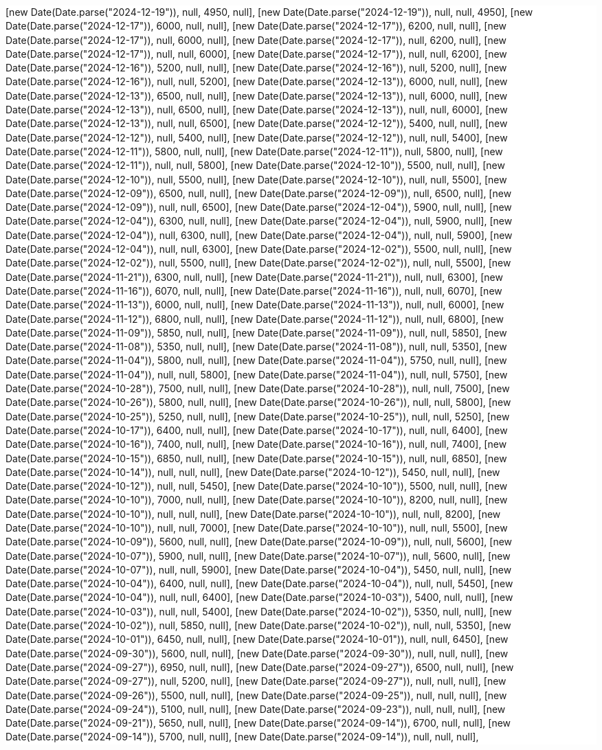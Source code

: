 [new Date(Date.parse("2024-12-19")), null, 4950, null], [new Date(Date.parse("2024-12-19")), null, null, 4950], [new Date(Date.parse("2024-12-17")), 6000, null, null], [new Date(Date.parse("2024-12-17")), 6200, null, null], [new Date(Date.parse("2024-12-17")), null, 6000, null], [new Date(Date.parse("2024-12-17")), null, 6200, null], [new Date(Date.parse("2024-12-17")), null, null, 6000], [new Date(Date.parse("2024-12-17")), null, null, 6200], [new Date(Date.parse("2024-12-16")), 5200, null, null], [new Date(Date.parse("2024-12-16")), null, 5200, null], [new Date(Date.parse("2024-12-16")), null, null, 5200], [new Date(Date.parse("2024-12-13")), 6000, null, null], [new Date(Date.parse("2024-12-13")), 6500, null, null], [new Date(Date.parse("2024-12-13")), null, 6000, null], [new Date(Date.parse("2024-12-13")), null, 6500, null], [new Date(Date.parse("2024-12-13")), null, null, 6000], [new Date(Date.parse("2024-12-13")), null, null, 6500], [new Date(Date.parse("2024-12-12")), 5400, null, null], [new Date(Date.parse("2024-12-12")), null, 5400, null], [new Date(Date.parse("2024-12-12")), null, null, 5400], [new Date(Date.parse("2024-12-11")), 5800, null, null], [new Date(Date.parse("2024-12-11")), null, 5800, null], [new Date(Date.parse("2024-12-11")), null, null, 5800], [new Date(Date.parse("2024-12-10")), 5500, null, null], [new Date(Date.parse("2024-12-10")), null, 5500, null], [new Date(Date.parse("2024-12-10")), null, null, 5500], [new Date(Date.parse("2024-12-09")), 6500, null, null], [new Date(Date.parse("2024-12-09")), null, 6500, null], [new Date(Date.parse("2024-12-09")), null, null, 6500], [new Date(Date.parse("2024-12-04")), 5900, null, null], [new Date(Date.parse("2024-12-04")), 6300, null, null], [new Date(Date.parse("2024-12-04")), null, 5900, null], [new Date(Date.parse("2024-12-04")), null, 6300, null], [new Date(Date.parse("2024-12-04")), null, null, 5900], [new Date(Date.parse("2024-12-04")), null, null, 6300], [new Date(Date.parse("2024-12-02")), 5500, null, null], [new Date(Date.parse("2024-12-02")), null, 5500, null], [new Date(Date.parse("2024-12-02")), null, null, 5500], [new Date(Date.parse("2024-11-21")), 6300, null, null], [new Date(Date.parse("2024-11-21")), null, null, 6300], [new Date(Date.parse("2024-11-16")), 6070, null, null], [new Date(Date.parse("2024-11-16")), null, null, 6070], [new Date(Date.parse("2024-11-13")), 6000, null, null], [new Date(Date.parse("2024-11-13")), null, null, 6000], [new Date(Date.parse("2024-11-12")), 6800, null, null], [new Date(Date.parse("2024-11-12")), null, null, 6800], [new Date(Date.parse("2024-11-09")), 5850, null, null], [new Date(Date.parse("2024-11-09")), null, null, 5850], [new Date(Date.parse("2024-11-08")), 5350, null, null], [new Date(Date.parse("2024-11-08")), null, null, 5350], [new Date(Date.parse("2024-11-04")), 5800, null, null], [new Date(Date.parse("2024-11-04")), 5750, null, null], [new Date(Date.parse("2024-11-04")), null, null, 5800], [new Date(Date.parse("2024-11-04")), null, null, 5750], [new Date(Date.parse("2024-10-28")), 7500, null, null], [new Date(Date.parse("2024-10-28")), null, null, 7500], [new Date(Date.parse("2024-10-26")), 5800, null, null], [new Date(Date.parse("2024-10-26")), null, null, 5800], [new Date(Date.parse("2024-10-25")), 5250, null, null], [new Date(Date.parse("2024-10-25")), null, null, 5250], [new Date(Date.parse("2024-10-17")), 6400, null, null], [new Date(Date.parse("2024-10-17")), null, null, 6400], [new Date(Date.parse("2024-10-16")), 7400, null, null], [new Date(Date.parse("2024-10-16")), null, null, 7400], [new Date(Date.parse("2024-10-15")), 6850, null, null], [new Date(Date.parse("2024-10-15")), null, null, 6850], [new Date(Date.parse("2024-10-14")), null, null, null], [new Date(Date.parse("2024-10-12")), 5450, null, null], [new Date(Date.parse("2024-10-12")), null, null, 5450], [new Date(Date.parse("2024-10-10")), 5500, null, null], [new Date(Date.parse("2024-10-10")), 7000, null, null], [new Date(Date.parse("2024-10-10")), 8200, null, null], [new Date(Date.parse("2024-10-10")), null, null, null], [new Date(Date.parse("2024-10-10")), null, null, 8200], [new Date(Date.parse("2024-10-10")), null, null, 7000], [new Date(Date.parse("2024-10-10")), null, null, 5500], [new Date(Date.parse("2024-10-09")), 5600, null, null], [new Date(Date.parse("2024-10-09")), null, null, 5600], [new Date(Date.parse("2024-10-07")), 5900, null, null], [new Date(Date.parse("2024-10-07")), null, 5600, null], [new Date(Date.parse("2024-10-07")), null, null, 5900], [new Date(Date.parse("2024-10-04")), 5450, null, null], [new Date(Date.parse("2024-10-04")), 6400, null, null], [new Date(Date.parse("2024-10-04")), null, null, 5450], [new Date(Date.parse("2024-10-04")), null, null, 6400], [new Date(Date.parse("2024-10-03")), 5400, null, null], [new Date(Date.parse("2024-10-03")), null, null, 5400], [new Date(Date.parse("2024-10-02")), 5350, null, null], [new Date(Date.parse("2024-10-02")), null, 5850, null], [new Date(Date.parse("2024-10-02")), null, null, 5350], [new Date(Date.parse("2024-10-01")), 6450, null, null], [new Date(Date.parse("2024-10-01")), null, null, 6450], [new Date(Date.parse("2024-09-30")), 5600, null, null], [new Date(Date.parse("2024-09-30")), null, null, null], [new Date(Date.parse("2024-09-27")), 6950, null, null], [new Date(Date.parse("2024-09-27")), 6500, null, null], [new Date(Date.parse("2024-09-27")), null, 5200, null], [new Date(Date.parse("2024-09-27")), null, null, null], [new Date(Date.parse("2024-09-26")), 5500, null, null], [new Date(Date.parse("2024-09-25")), null, null, null], [new Date(Date.parse("2024-09-24")), 5100, null, null], [new Date(Date.parse("2024-09-23")), null, null, null], [new Date(Date.parse("2024-09-21")), 5650, null, null], [new Date(Date.parse("2024-09-14")), 6700, null, null], [new Date(Date.parse("2024-09-14")), 5700, null, null], [new Date(Date.parse("2024-09-14")), null, null, null],